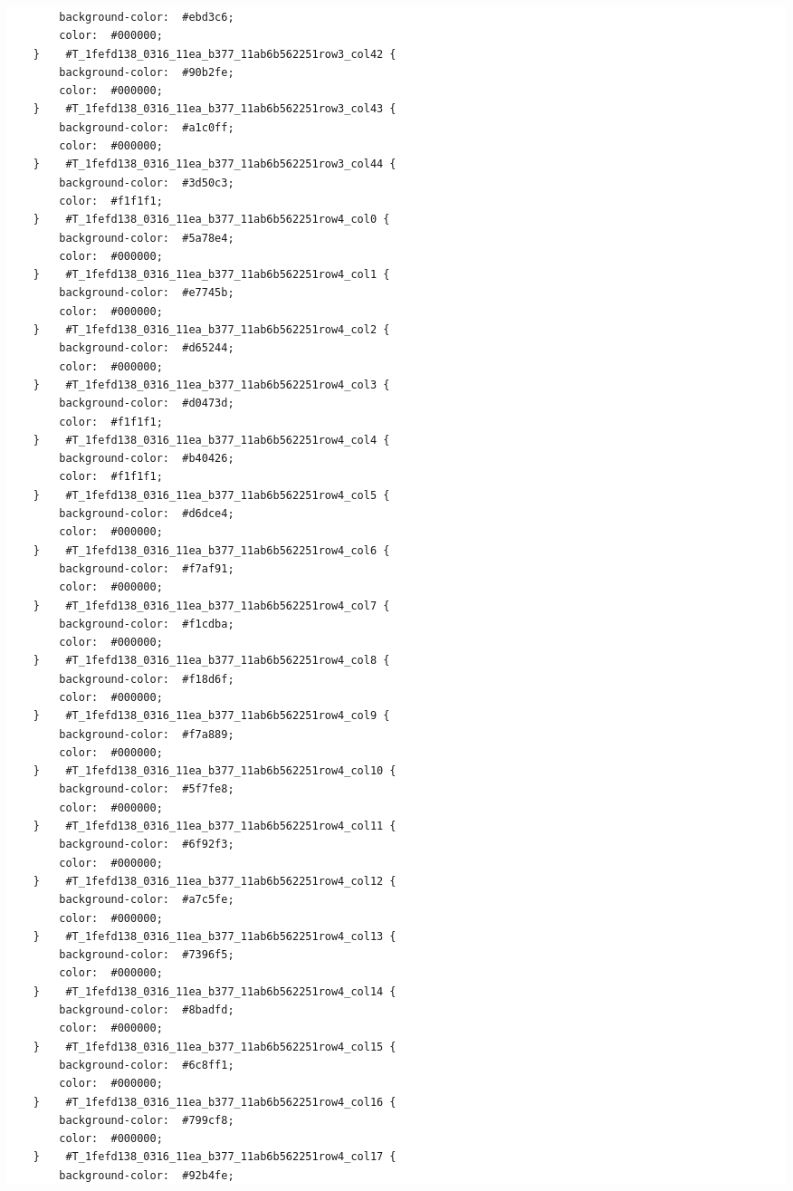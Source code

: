             background-color:  #ebd3c6;
            color:  #000000;
        }    #T_1fefd138_0316_11ea_b377_11ab6b562251row3_col42 {
            background-color:  #90b2fe;
            color:  #000000;
        }    #T_1fefd138_0316_11ea_b377_11ab6b562251row3_col43 {
            background-color:  #a1c0ff;
            color:  #000000;
        }    #T_1fefd138_0316_11ea_b377_11ab6b562251row3_col44 {
            background-color:  #3d50c3;
            color:  #f1f1f1;
        }    #T_1fefd138_0316_11ea_b377_11ab6b562251row4_col0 {
            background-color:  #5a78e4;
            color:  #000000;
        }    #T_1fefd138_0316_11ea_b377_11ab6b562251row4_col1 {
            background-color:  #e7745b;
            color:  #000000;
        }    #T_1fefd138_0316_11ea_b377_11ab6b562251row4_col2 {
            background-color:  #d65244;
            color:  #000000;
        }    #T_1fefd138_0316_11ea_b377_11ab6b562251row4_col3 {
            background-color:  #d0473d;
            color:  #f1f1f1;
        }    #T_1fefd138_0316_11ea_b377_11ab6b562251row4_col4 {
            background-color:  #b40426;
            color:  #f1f1f1;
        }    #T_1fefd138_0316_11ea_b377_11ab6b562251row4_col5 {
            background-color:  #d6dce4;
            color:  #000000;
        }    #T_1fefd138_0316_11ea_b377_11ab6b562251row4_col6 {
            background-color:  #f7af91;
            color:  #000000;
        }    #T_1fefd138_0316_11ea_b377_11ab6b562251row4_col7 {
            background-color:  #f1cdba;
            color:  #000000;
        }    #T_1fefd138_0316_11ea_b377_11ab6b562251row4_col8 {
            background-color:  #f18d6f;
            color:  #000000;
        }    #T_1fefd138_0316_11ea_b377_11ab6b562251row4_col9 {
            background-color:  #f7a889;
            color:  #000000;
        }    #T_1fefd138_0316_11ea_b377_11ab6b562251row4_col10 {
            background-color:  #5f7fe8;
            color:  #000000;
        }    #T_1fefd138_0316_11ea_b377_11ab6b562251row4_col11 {
            background-color:  #6f92f3;
            color:  #000000;
        }    #T_1fefd138_0316_11ea_b377_11ab6b562251row4_col12 {
            background-color:  #a7c5fe;
            color:  #000000;
        }    #T_1fefd138_0316_11ea_b377_11ab6b562251row4_col13 {
            background-color:  #7396f5;
            color:  #000000;
        }    #T_1fefd138_0316_11ea_b377_11ab6b562251row4_col14 {
            background-color:  #8badfd;
            color:  #000000;
        }    #T_1fefd138_0316_11ea_b377_11ab6b562251row4_col15 {
            background-color:  #6c8ff1;
            color:  #000000;
        }    #T_1fefd138_0316_11ea_b377_11ab6b562251row4_col16 {
            background-color:  #799cf8;
            color:  #000000;
        }    #T_1fefd138_0316_11ea_b377_11ab6b562251row4_col17 {
            background-color:  #92b4fe;